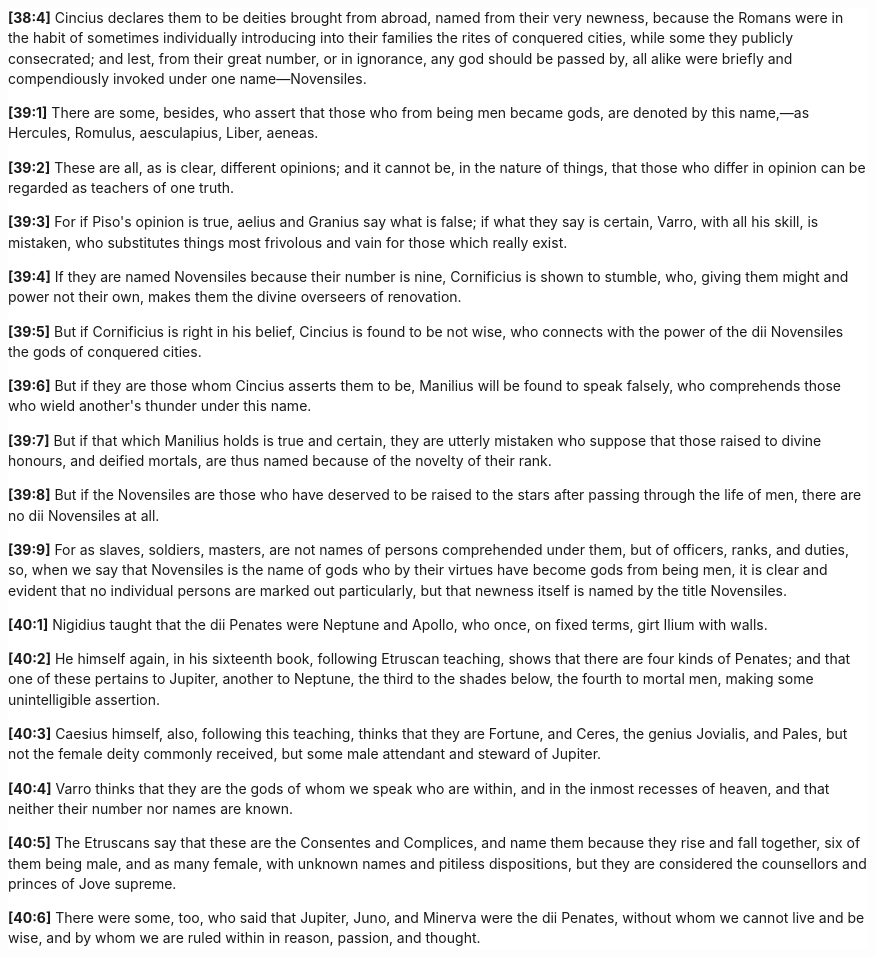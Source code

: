 **[38:4]** Cincius declares them to be deities brought from abroad, named from their very newness, because the Romans were in the habit of sometimes individually introducing into their families the rites of conquered cities, while some they publicly consecrated; and lest, from their great number, or in ignorance, any god should be passed by, all alike were briefly and compendiously invoked under one name—Novensiles.

**[39:1]** There are some, besides, who assert that those who from being men became gods, are denoted by this name,—as Hercules, Romulus, aesculapius, Liber, aeneas.

**[39:2]** These are all, as is clear, different opinions; and it cannot be, in the nature of things, that those who differ in opinion can be regarded as teachers of one truth.

**[39:3]** For if Piso's opinion is true, aelius and Granius say what is false; if what they say is certain, Varro, with all his skill, is mistaken, who substitutes things most frivolous and vain for those which really exist.

**[39:4]** If they are named Novensiles because their number is nine, Cornificius is shown to stumble, who, giving them might and power not their own, makes them the divine overseers of renovation.

**[39:5]** But if Cornificius is right in his belief, Cincius is found to be not wise, who connects with the power of the dii Novensiles the gods of conquered cities.

**[39:6]** But if they are those whom Cincius asserts them to be, Manilius will be found to speak falsely, who comprehends those who wield another's thunder under this name.

**[39:7]** But if that which Manilius holds is true and certain, they are utterly mistaken who suppose that those raised to divine honours, and deified mortals, are thus named because of the novelty of their rank.

**[39:8]** But if the Novensiles are those who have deserved to be raised to the stars after passing through the life of men, there are no dii Novensiles at all.

**[39:9]** For as slaves, soldiers, masters, are not names of persons comprehended under them, but of officers, ranks, and duties, so, when we say that Novensiles is the name of gods who by their virtues have become gods from being men, it is clear and evident that no individual persons are marked out particularly, but that newness itself is named by the title Novensiles.

**[40:1]** Nigidius taught that the dii Penates were Neptune and Apollo, who once, on fixed terms, girt Ilium with walls.

**[40:2]** He himself again, in his sixteenth book, following Etruscan teaching, shows that there are four kinds of Penates; and that one of these pertains to Jupiter, another to Neptune, the third to the shades below, the fourth to mortal men, making some unintelligible assertion.

**[40:3]** Caesius himself, also, following this teaching, thinks that they are Fortune, and Ceres, the genius Jovialis, and Pales, but not the female deity commonly received, but some male attendant and steward of Jupiter.

**[40:4]** Varro thinks that they are the gods of whom we speak who are within, and in the inmost recesses of heaven, and that neither their number nor names are known.

**[40:5]** The Etruscans say that these are the Consentes and Complices, and name them because they rise and fall together, six of them being male, and as many female, with unknown names and pitiless dispositions, but they are considered the counsellors and princes of Jove supreme.

**[40:6]** There were some, too, who said that Jupiter, Juno, and Minerva were the dii Penates, without whom we cannot live and be wise, and by whom we are ruled within in reason, passion, and thought.
